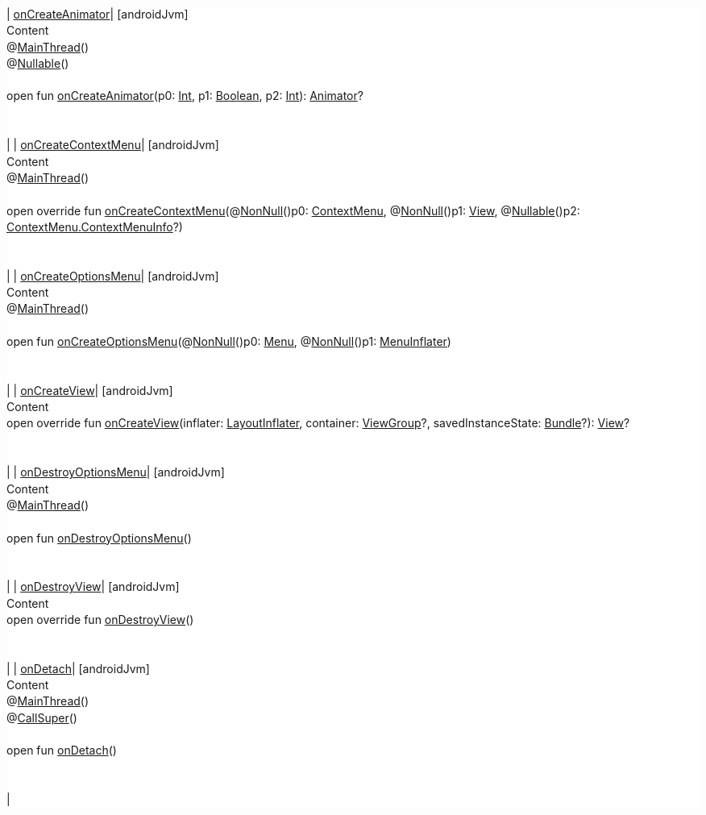 | <a name="androidx.fragment.app/Fragment/onCreateAnimator/#kotlin.Int#kotlin.Boolean#kotlin.Int/PointingToDeclaration/"></a>[onCreateAnimator](index.md#-911678118%2FFunctions%2F-435046686)| <a name="androidx.fragment.app/Fragment/onCreateAnimator/#kotlin.Int#kotlin.Boolean#kotlin.Int/PointingToDeclaration/"></a>[androidJvm]  <br>Content  <br>@[MainThread](https://developer.android.com/reference/kotlin/androidx/annotation/MainThread.html)()  <br>@[Nullable](https://developer.android.com/reference/kotlin/androidx/annotation/Nullable.html)()  <br>  <br>open fun [onCreateAnimator](index.md#-911678118%2FFunctions%2F-435046686)(p0: [Int](https://kotlinlang.org/api/latest/jvm/stdlib/kotlin/-int/index.html), p1: [Boolean](https://kotlinlang.org/api/latest/jvm/stdlib/kotlin/-boolean/index.html), p2: [Int](https://kotlinlang.org/api/latest/jvm/stdlib/kotlin/-int/index.html)): [Animator](https://developer.android.com/reference/kotlin/android/animation/Animator.html)?  <br><br><br>|
| <a name="androidx.fragment.app/Fragment/onCreateContextMenu/#android.view.ContextMenu#android.view.View#android.view.ContextMenu.ContextMenuInfo?/PointingToDeclaration/"></a>[onCreateContextMenu](index.md#-723660536%2FFunctions%2F-435046686)| <a name="androidx.fragment.app/Fragment/onCreateContextMenu/#android.view.ContextMenu#android.view.View#android.view.ContextMenu.ContextMenuInfo?/PointingToDeclaration/"></a>[androidJvm]  <br>Content  <br>@[MainThread](https://developer.android.com/reference/kotlin/androidx/annotation/MainThread.html)()  <br>  <br>open override fun [onCreateContextMenu](index.md#-723660536%2FFunctions%2F-435046686)(@[NonNull](https://developer.android.com/reference/kotlin/androidx/annotation/NonNull.html)()p0: [ContextMenu](https://developer.android.com/reference/kotlin/android/view/ContextMenu.html), @[NonNull](https://developer.android.com/reference/kotlin/androidx/annotation/NonNull.html)()p1: [View](https://developer.android.com/reference/kotlin/android/view/View.html), @[Nullable](https://developer.android.com/reference/kotlin/androidx/annotation/Nullable.html)()p2: [ContextMenu.ContextMenuInfo](https://developer.android.com/reference/kotlin/android/view/ContextMenu.ContextMenuInfo.html)?)  <br><br><br>|
| <a name="androidx.fragment.app/Fragment/onCreateOptionsMenu/#android.view.Menu#android.view.MenuInflater/PointingToDeclaration/"></a>[onCreateOptionsMenu](index.md#988498165%2FFunctions%2F-435046686)| <a name="androidx.fragment.app/Fragment/onCreateOptionsMenu/#android.view.Menu#android.view.MenuInflater/PointingToDeclaration/"></a>[androidJvm]  <br>Content  <br>@[MainThread](https://developer.android.com/reference/kotlin/androidx/annotation/MainThread.html)()  <br>  <br>open fun [onCreateOptionsMenu](index.md#988498165%2FFunctions%2F-435046686)(@[NonNull](https://developer.android.com/reference/kotlin/androidx/annotation/NonNull.html)()p0: [Menu](https://developer.android.com/reference/kotlin/android/view/Menu.html), @[NonNull](https://developer.android.com/reference/kotlin/androidx/annotation/NonNull.html)()p1: [MenuInflater](https://developer.android.com/reference/kotlin/android/view/MenuInflater.html))  <br><br><br>|
| <a name="com.bjnclientcore.ui.base/BaseFragment/onCreateView/#android.view.LayoutInflater#android.view.ViewGroup?#android.os.Bundle?/PointingToDeclaration/"></a>[onCreateView](index.md#490422452%2FFunctions%2F-435046686)| <a name="com.bjnclientcore.ui.base/BaseFragment/onCreateView/#android.view.LayoutInflater#android.view.ViewGroup?#android.os.Bundle?/PointingToDeclaration/"></a>[androidJvm]  <br>Content  <br>open override fun [onCreateView](index.md#490422452%2FFunctions%2F-435046686)(inflater: [LayoutInflater](https://developer.android.com/reference/kotlin/android/view/LayoutInflater.html), container: [ViewGroup](https://developer.android.com/reference/kotlin/android/view/ViewGroup.html)?, savedInstanceState: [Bundle](https://developer.android.com/reference/kotlin/android/os/Bundle.html)?): [View](https://developer.android.com/reference/kotlin/android/view/View.html)?  <br><br><br>|
| <a name="androidx.fragment.app/Fragment/onDestroyOptionsMenu/#/PointingToDeclaration/"></a>[onDestroyOptionsMenu](index.md#-220306909%2FFunctions%2F-435046686)| <a name="androidx.fragment.app/Fragment/onDestroyOptionsMenu/#/PointingToDeclaration/"></a>[androidJvm]  <br>Content  <br>@[MainThread](https://developer.android.com/reference/kotlin/androidx/annotation/MainThread.html)()  <br>  <br>open fun [onDestroyOptionsMenu](index.md#-220306909%2FFunctions%2F-435046686)()  <br><br><br>|
| <a name="com.bjnclientcore.ui.base/BaseFragment/onDestroyView/#/PointingToDeclaration/"></a>[onDestroyView](index.md#313430812%2FFunctions%2F-435046686)| <a name="com.bjnclientcore.ui.base/BaseFragment/onDestroyView/#/PointingToDeclaration/"></a>[androidJvm]  <br>Content  <br>open override fun [onDestroyView](index.md#313430812%2FFunctions%2F-435046686)()  <br><br><br>|
| <a name="androidx.fragment.app/Fragment/onDetach/#/PointingToDeclaration/"></a>[onDetach](index.md#133952211%2FFunctions%2F-435046686)| <a name="androidx.fragment.app/Fragment/onDetach/#/PointingToDeclaration/"></a>[androidJvm]  <br>Content  <br>@[MainThread](https://developer.android.com/reference/kotlin/androidx/annotation/MainThread.html)()  <br>@[CallSuper](https://developer.android.com/reference/kotlin/androidx/annotation/CallSuper.html)()  <br>  <br>open fun [onDetach](index.md#133952211%2FFunctions%2F-435046686)()  <br><br><br>|